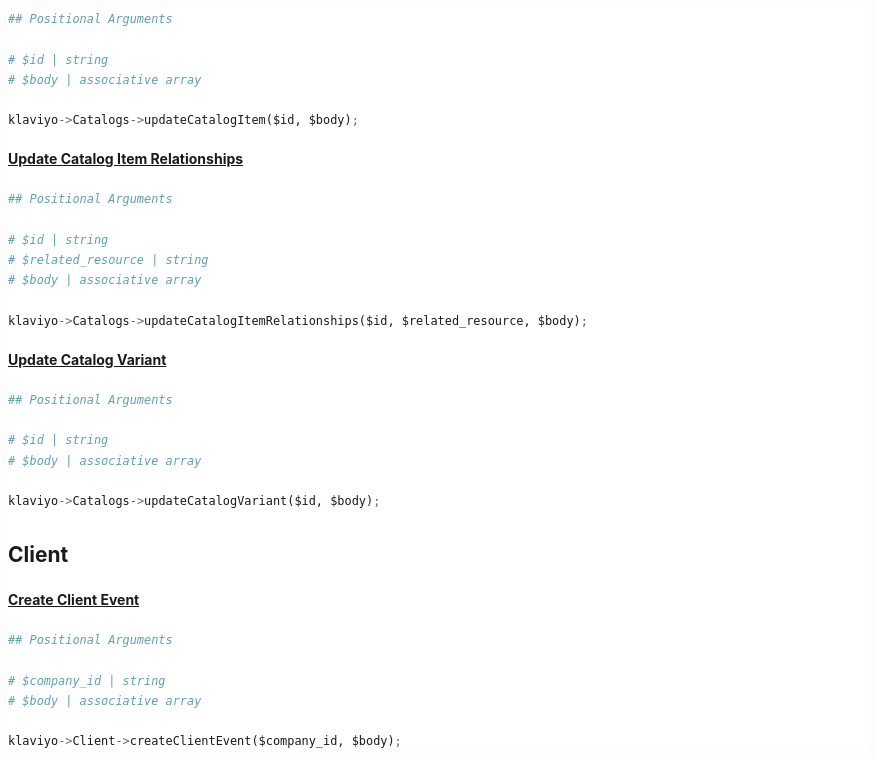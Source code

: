 ```python
## Positional Arguments

# $id | string
# $body | associative array

klaviyo->Catalogs->updateCatalogItem($id, $body);
```




#### [Update Catalog Item Relationships](https://developers.klaviyo.com/en/v2022-10-17/reference/update_catalog_item_relationships)

```python
## Positional Arguments

# $id | string
# $related_resource | string
# $body | associative array

klaviyo->Catalogs->updateCatalogItemRelationships($id, $related_resource, $body);
```




#### [Update Catalog Variant](https://developers.klaviyo.com/en/v2022-10-17/reference/update_catalog_variant)

```python
## Positional Arguments

# $id | string
# $body | associative array

klaviyo->Catalogs->updateCatalogVariant($id, $body);
```






## Client

#### [Create Client Event](https://developers.klaviyo.com/en/v2022-10-17/reference/create_client_event)

```python
## Positional Arguments

# $company_id | string
# $body | associative array

klaviyo->Client->createClientEvent($company_id, $body);
```
